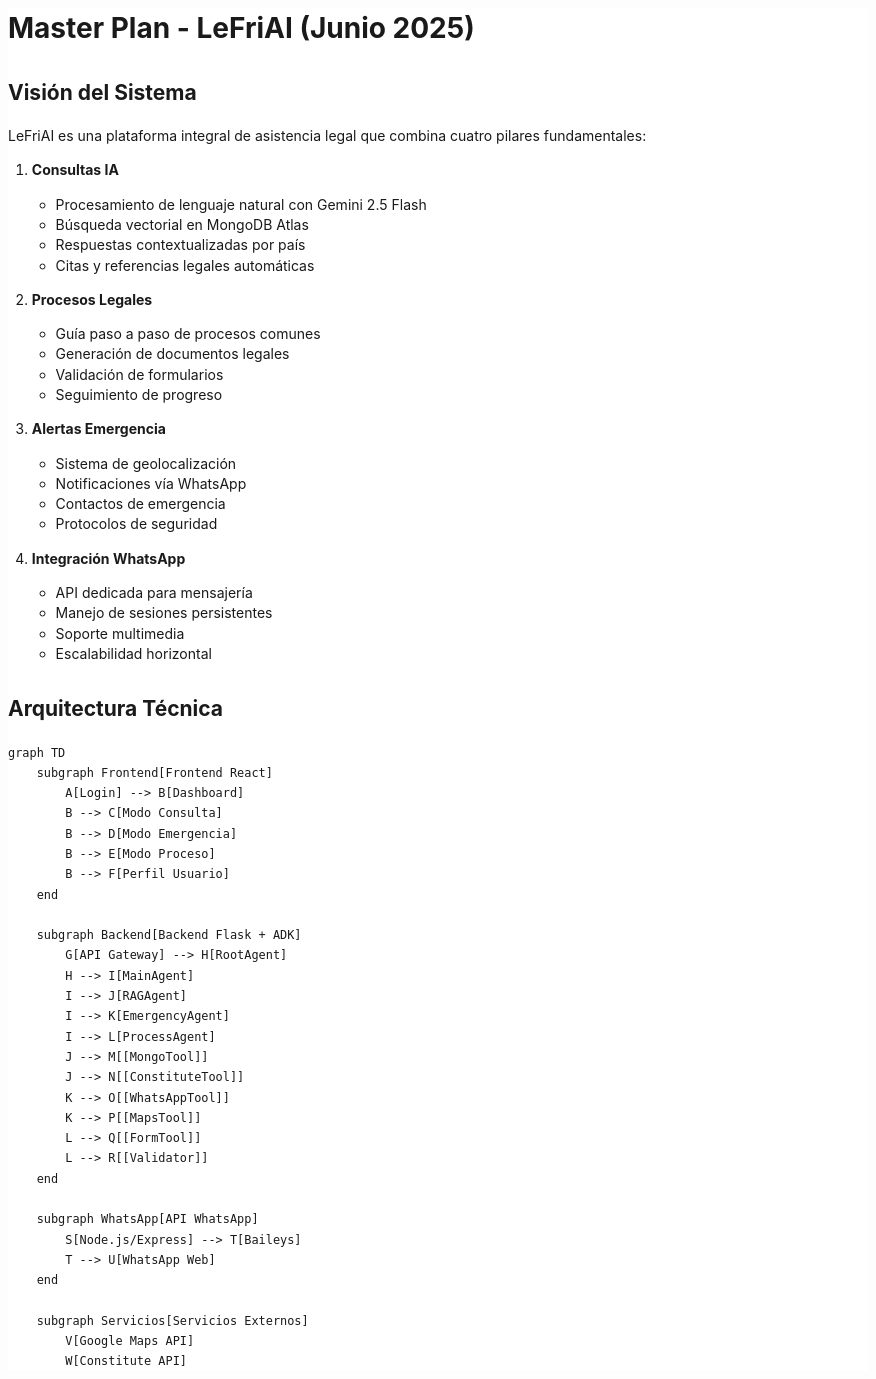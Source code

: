 # Master Plan - LeFriAI (Junio 2025)

## Visión del Sistema

LeFriAI es una plataforma integral de asistencia legal que combina cuatro pilares fundamentales:

1. **Consultas IA**
   - Procesamiento de lenguaje natural con Gemini 2.5 Flash
   - Búsqueda vectorial en MongoDB Atlas
   - Respuestas contextualizadas por país
   - Citas y referencias legales automáticas

2. **Procesos Legales**
   - Guía paso a paso de procesos comunes
   - Generación de documentos legales
   - Validación de formularios
   - Seguimiento de progreso

3. **Alertas Emergencia**
   - Sistema de geolocalización
   - Notificaciones vía WhatsApp
   - Contactos de emergencia
   - Protocolos de seguridad

4. **Integración WhatsApp**
   - API dedicada para mensajería
   - Manejo de sesiones persistentes
   - Soporte multimedia
   - Escalabilidad horizontal

## Arquitectura Técnica

```mermaid
graph TD
    subgraph Frontend[Frontend React]
        A[Login] --> B[Dashboard]
        B --> C[Modo Consulta]
        B --> D[Modo Emergencia]
        B --> E[Modo Proceso]
        B --> F[Perfil Usuario]
    end
    
    subgraph Backend[Backend Flask + ADK]
        G[API Gateway] --> H[RootAgent]
        H --> I[MainAgent]
        I --> J[RAGAgent]
        I --> K[EmergencyAgent]
        I --> L[ProcessAgent]
        J --> M[[MongoTool]]
        J --> N[[ConstituteTool]]
        K --> O[[WhatsAppTool]]
        K --> P[[MapsTool]]
        L --> Q[[FormTool]]
        L --> R[[Validator]]
    end
    
    subgraph WhatsApp[API WhatsApp]
        S[Node.js/Express] --> T[Baileys]
        T --> U[WhatsApp Web]
    end
    
    subgraph Servicios[Servicios Externos]
        V[Google Maps API]
        W[Constitute API]
```